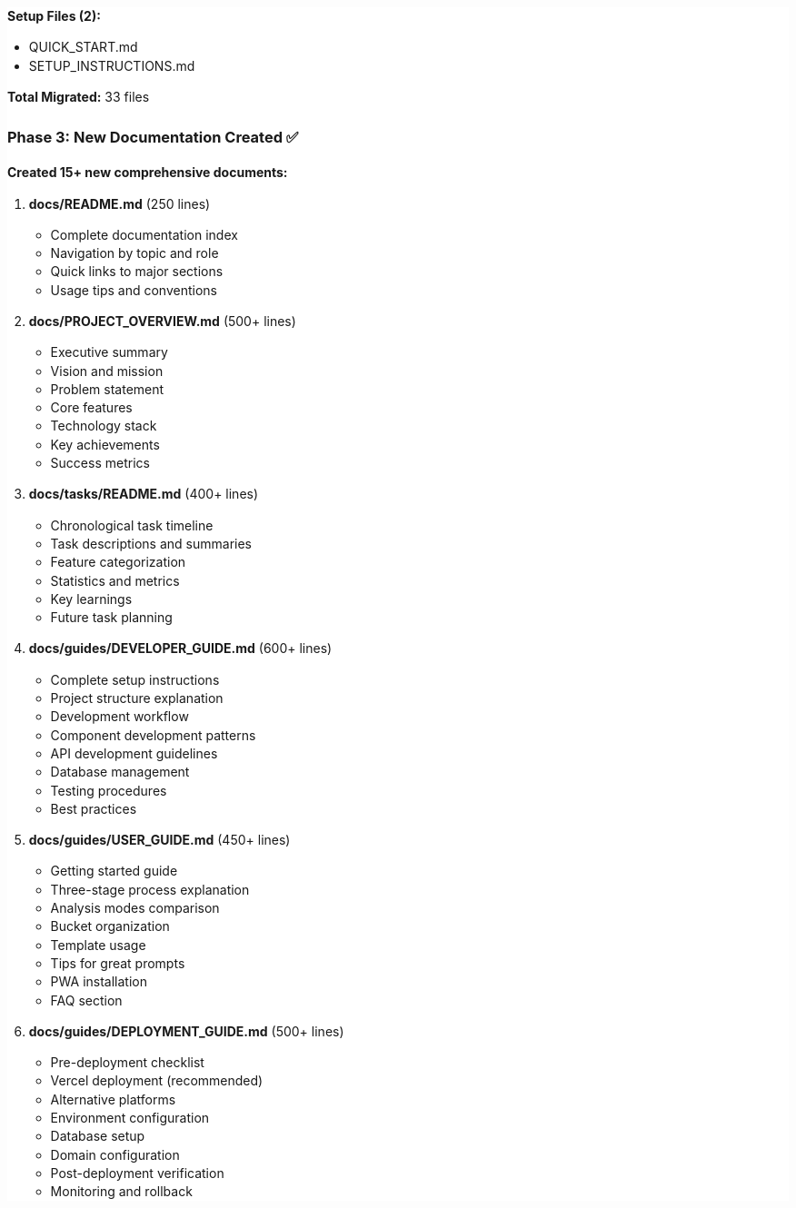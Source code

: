**Setup Files (2):**
- QUICK_START.md
- SETUP_INSTRUCTIONS.md

**Total Migrated:** 33 files

### Phase 3: New Documentation Created ✅
**Created 15+ new comprehensive documents:**

1. **docs/README.md** (250 lines)
   - Complete documentation index
   - Navigation by topic and role
   - Quick links to major sections
   - Usage tips and conventions

2. **docs/PROJECT_OVERVIEW.md** (500+ lines)
   - Executive summary
   - Vision and mission
   - Problem statement
   - Core features
   - Technology stack
   - Key achievements
   - Success metrics

3. **docs/tasks/README.md** (400+ lines)
   - Chronological task timeline
   - Task descriptions and summaries
   - Feature categorization
   - Statistics and metrics
   - Key learnings
   - Future task planning

4. **docs/guides/DEVELOPER_GUIDE.md** (600+ lines)
   - Complete setup instructions
   - Project structure explanation
   - Development workflow
   - Component development patterns
   - API development guidelines
   - Database management
   - Testing procedures
   - Best practices

5. **docs/guides/USER_GUIDE.md** (450+ lines)
   - Getting started guide
   - Three-stage process explanation
   - Analysis modes comparison
   - Bucket organization
   - Template usage
   - Tips for great prompts
   - PWA installation
   - FAQ section

6. **docs/guides/DEPLOYMENT_GUIDE.md** (500+ lines)
   - Pre-deployment checklist
   - Vercel deployment (recommended)
   - Alternative platforms
   - Environment configuration
   - Database setup
   - Domain configuration
   - Post-deployment verification
   - Monitoring and rollback
